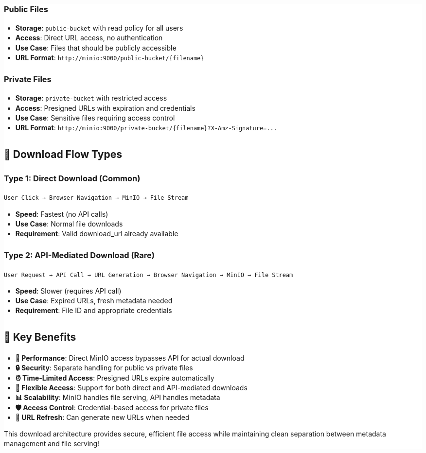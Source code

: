 ### **Public Files**
- **Storage**: `public-bucket` with read policy for all users
- **Access**: Direct URL access, no authentication
- **Use Case**: Files that should be publicly accessible
- **URL Format**: `http://minio:9000/public-bucket/{filename}`

### **Private Files**
- **Storage**: `private-bucket` with restricted access
- **Access**: Presigned URLs with expiration and credentials
- **Use Case**: Sensitive files requiring access control
- **URL Format**: `http://minio:9000/private-bucket/{filename}?X-Amz-Signature=...`

## 🎯 Download Flow Types

### **Type 1: Direct Download (Common)**
```
User Click → Browser Navigation → MinIO → File Stream
```
- **Speed**: Fastest (no API calls)
- **Use Case**: Normal file downloads
- **Requirement**: Valid download_url already available

### **Type 2: API-Mediated Download (Rare)**
```
User Request → API Call → URL Generation → Browser Navigation → MinIO → File Stream
```
- **Speed**: Slower (requires API call)
- **Use Case**: Expired URLs, fresh metadata needed
- **Requirement**: File ID and appropriate credentials

## 🔑 Key Benefits

- **🚀 Performance**: Direct MinIO access bypasses API for actual download
- **🔒 Security**: Separate handling for public vs private files
- **⏰ Time-Limited Access**: Presigned URLs expire automatically
- **🎯 Flexible Access**: Support for both direct and API-mediated downloads
- **📊 Scalability**: MinIO handles file serving, API handles metadata
- **🛡️ Access Control**: Credential-based access for private files
- **🔄 URL Refresh**: Can generate new URLs when needed

This download architecture provides secure, efficient file access while maintaining clean separation between metadata management and file serving!

